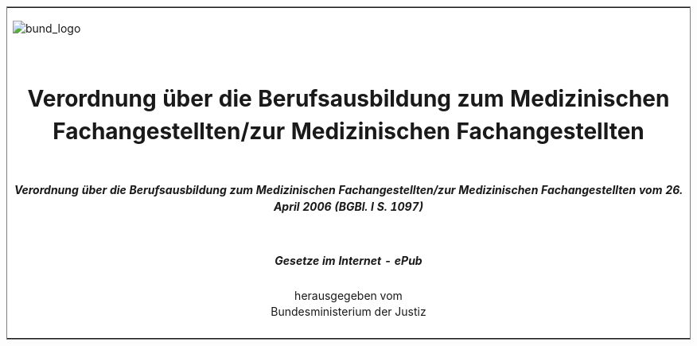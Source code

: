 <span id="DECKBLATT.html"></span>

<table border="0" frame="border" width="100%">

<tr valign="top">

<td align="left">

![bund\_logo](BfJ_2021_Web_de_de.gif)

</td>

<td align="right">

 

</td>

</tr>

<tr align="center" valign="middle">

<td colspan="2">

# Verordnung über die Berufsausbildung zum Medizinischen Fachangestellten/zur Medizinischen Fachangestellten

</td>

</tr>

<tr align="center" valign="middle">

<td colspan="2">

##### Verordnung über die Berufsausbildung zum Medizinischen Fachangestellten/zur Medizinischen Fachangestellten vom 26. April 2006 (BGBl. I S. 1097)

</td>

</tr>

<tr align="center" valign="middle">

<td colspan="2">

  
  

##### Gesetze im Internet - ePub  
  
herausgegeben vom  
Bundesministerium der Justiz

</td>

</tr>

<tr align="center" valign="bottom">

<td colspan="2">
